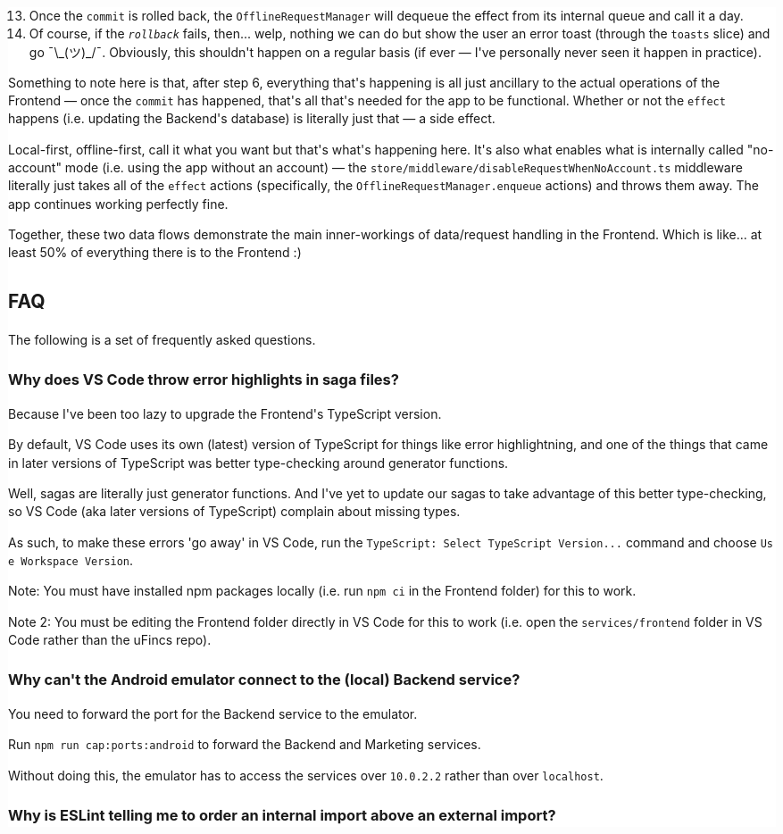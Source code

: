13. Once the `commit` is rolled back, the `OfflineRequestManager` will dequeue the effect from its internal queue and call it a day.
14. Of course, if the _`rollback`_ fails, then... welp, nothing we can do but show the user an error toast (through the `toasts` slice) and go ¯\\\_(ツ)\_/¯. Obviously, this shouldn't happen on a regular basis (if ever — I've personally never seen it happen in practice).

Something to note here is that, after step 6, everything that's happening is all just ancillary to the actual operations of the Frontend — once the `commit` has happened, that's all that's needed for the app to be functional. Whether or not the `effect` happens (i.e. updating the Backend's database) is literally just that — a side effect.

Local-first, offline-first, call it what you want but that's what's happening here. It's also what enables what is internally called "no-account" mode (i.e. using the app without an account) — the `store/middleware/disableRequestWhenNoAccount.ts` middleware literally just takes all of the `effect` actions (specifically, the `OfflineRequestManager.enqueue` actions) and throws them away. The app continues working perfectly fine.

Together, these two data flows demonstrate the main inner-workings of data/request handling in the Frontend. Which is like... at least 50% of everything there is to the Frontend :)

## FAQ

The following is a set of frequently asked questions.

### Why does VS Code throw error highlights in saga files?

Because I've been too lazy to upgrade the Frontend's TypeScript version.

By default, VS Code uses its own (latest) version of TypeScript for things like error highlightning, and one of the things that came in later versions of TypeScript was better type-checking around generator functions.

Well, sagas are literally just generator functions. And I've yet to update our sagas to take advantage of this better type-checking, so VS Code (aka later versions of TypeScript) complain about missing types.

As such, to make these errors 'go away' in VS Code, run the `TypeScript: Select TypeScript Version...` command and choose `Use Workspace Version`.

Note: You must have installed npm packages locally (i.e. run `npm ci` in the Frontend folder) for this to work.

Note 2: You must be editing the Frontend folder directly in VS Code for this to work (i.e. open the `services/frontend` folder in VS Code rather than the uFincs repo).

### Why can't the Android emulator connect to the (local) Backend service?

You need to forward the port for the Backend service to the emulator.

Run `npm run cap:ports:android` to forward the Backend and Marketing services.

Without doing this, the emulator has to access the services over `10.0.2.2` rather than over `localhost`.

### Why is ESLint telling me to order an internal import above an external import?
